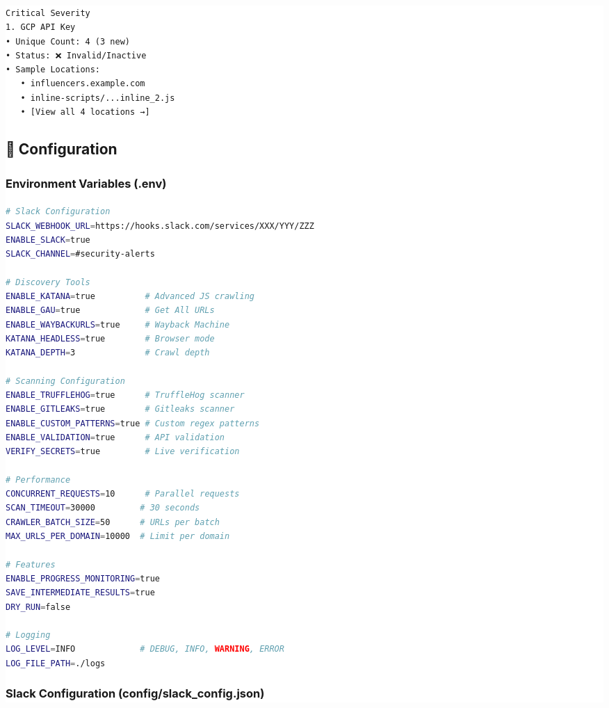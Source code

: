 ```
Critical Severity
1. GCP API Key
• Unique Count: 4 (3 new)
• Status: ❌ Invalid/Inactive
• Sample Locations:
   • influencers.example.com
   • inline-scripts/...inline_2.js
   • [View all 4 locations →]
```

## 🔧 Configuration

### Environment Variables (.env)

```bash
# Slack Configuration
SLACK_WEBHOOK_URL=https://hooks.slack.com/services/XXX/YYY/ZZZ
ENABLE_SLACK=true
SLACK_CHANNEL=#security-alerts

# Discovery Tools
ENABLE_KATANA=true          # Advanced JS crawling
ENABLE_GAU=true             # Get All URLs
ENABLE_WAYBACKURLS=true     # Wayback Machine
KATANA_HEADLESS=true        # Browser mode
KATANA_DEPTH=3              # Crawl depth

# Scanning Configuration
ENABLE_TRUFFLEHOG=true      # TruffleHog scanner
ENABLE_GITLEAKS=true        # Gitleaks scanner
ENABLE_CUSTOM_PATTERNS=true # Custom regex patterns
ENABLE_VALIDATION=true      # API validation
VERIFY_SECRETS=true         # Live verification

# Performance
CONCURRENT_REQUESTS=10      # Parallel requests
SCAN_TIMEOUT=30000         # 30 seconds
CRAWLER_BATCH_SIZE=50      # URLs per batch
MAX_URLS_PER_DOMAIN=10000  # Limit per domain

# Features
ENABLE_PROGRESS_MONITORING=true
SAVE_INTERMEDIATE_RESULTS=true
DRY_RUN=false

# Logging
LOG_LEVEL=INFO             # DEBUG, INFO, WARNING, ERROR
LOG_FILE_PATH=./logs
```

### Slack Configuration (config/slack_config.json)
